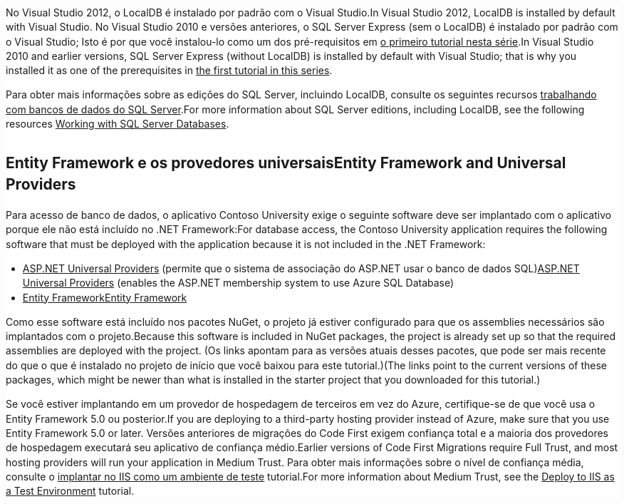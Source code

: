 <span data-ttu-id="41b3a-125">No Visual Studio 2012, o LocalDB é instalado por padrão com o Visual Studio.</span><span class="sxs-lookup"><span data-stu-id="41b3a-125">In Visual Studio 2012, LocalDB is installed by default with Visual Studio.</span></span> <span data-ttu-id="41b3a-126">No Visual Studio 2010 e versões anteriores, o SQL Server Express (sem o LocalDB) é instalado por padrão com o Visual Studio; Isto é por que você instalou-lo como um dos pré-requisitos em [o primeiro tutorial nesta série](introduction.md).</span><span class="sxs-lookup"><span data-stu-id="41b3a-126">In Visual Studio 2010 and earlier versions, SQL Server Express (without LocalDB) is installed by default with Visual Studio; that is why you installed it as one of the prerequisites in [the first tutorial in this series](introduction.md).</span></span>

<span data-ttu-id="41b3a-127">Para obter mais informações sobre as edições do SQL Server, incluindo LocalDB, consulte os seguintes recursos [trabalhando com bancos de dados do SQL Server](../../../../whitepapers/aspnet-data-access-content-map.md#sqlserver).</span><span class="sxs-lookup"><span data-stu-id="41b3a-127">For more information about SQL Server editions, including LocalDB, see the following resources [Working with SQL Server Databases](../../../../whitepapers/aspnet-data-access-content-map.md#sqlserver).</span></span>

## <a name="entity-framework-and-universal-providers"></a><span data-ttu-id="41b3a-128">Entity Framework e os provedores universais</span><span class="sxs-lookup"><span data-stu-id="41b3a-128">Entity Framework and Universal Providers</span></span>

<span data-ttu-id="41b3a-129">Para acesso de banco de dados, o aplicativo Contoso University exige o seguinte software deve ser implantado com o aplicativo porque ele não está incluído no .NET Framework:</span><span class="sxs-lookup"><span data-stu-id="41b3a-129">For database access, the Contoso University application requires the following software that must be deployed with the application because it is not included in the .NET Framework:</span></span>

- <span data-ttu-id="41b3a-130">[ASP.NET Universal Providers](http://www.hanselman.com/blog/IntroducingSystemWebProvidersASPNETUniversalProvidersForSessionMembershipRolesAndUserProfileOnSQLCompactAndSQLAzure.aspx) (permite que o sistema de associação do ASP.NET usar o banco de dados SQL)</span><span class="sxs-lookup"><span data-stu-id="41b3a-130">[ASP.NET Universal Providers](http://www.hanselman.com/blog/IntroducingSystemWebProvidersASPNETUniversalProvidersForSessionMembershipRolesAndUserProfileOnSQLCompactAndSQLAzure.aspx) (enables the ASP.NET membership system to use Azure SQL Database)</span></span>
- [<span data-ttu-id="41b3a-131">Entity Framework</span><span class="sxs-lookup"><span data-stu-id="41b3a-131">Entity Framework</span></span>](https://msdn.microsoft.com/library/gg696172.aspx)

<span data-ttu-id="41b3a-132">Como esse software está incluído nos pacotes NuGet, o projeto já estiver configurado para que os assemblies necessários são implantados com o projeto.</span><span class="sxs-lookup"><span data-stu-id="41b3a-132">Because this software is included in NuGet packages, the project is already set up so that the required assemblies are deployed with the project.</span></span> <span data-ttu-id="41b3a-133">(Os links apontam para as versões atuais desses pacotes, que pode ser mais recente do que o que é instalado no projeto de início que você baixou para este tutorial.)</span><span class="sxs-lookup"><span data-stu-id="41b3a-133">(The links point to the current versions of these packages, which might be newer than what is installed in the starter project that you downloaded for this tutorial.)</span></span>

<span data-ttu-id="41b3a-134">Se você estiver implantando em um provedor de hospedagem de terceiros em vez do Azure, certifique-se de que você usa o Entity Framework 5.0 ou posterior.</span><span class="sxs-lookup"><span data-stu-id="41b3a-134">If you are deploying to a third-party hosting provider instead of Azure, make sure that you use Entity Framework 5.0 or later.</span></span> <span data-ttu-id="41b3a-135">Versões anteriores de migrações do Code First exigem confiança total e a maioria dos provedores de hospedagem executará seu aplicativo de confiança médio.</span><span class="sxs-lookup"><span data-stu-id="41b3a-135">Earlier versions of Code First Migrations require Full Trust, and most hosting providers will run your application in Medium Trust.</span></span> <span data-ttu-id="41b3a-136">Para obter mais informações sobre o nível de confiança média, consulte o [implantar no IIS como um ambiente de teste](deploying-to-iis.md) tutorial.</span><span class="sxs-lookup"><span data-stu-id="41b3a-136">For more information about Medium Trust, see the [Deploy to IIS as a Test Environment](deploying-to-iis.md) tutorial.</span></span>
